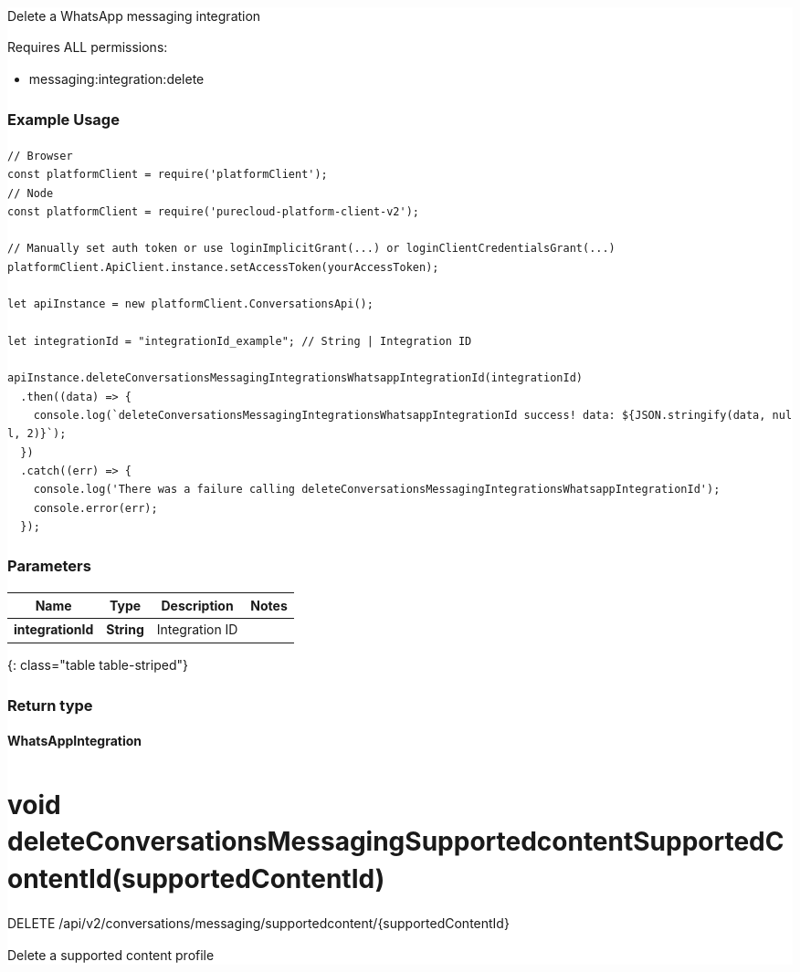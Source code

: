 Delete a WhatsApp messaging integration

Requires ALL permissions:

* messaging:integration:delete

### Example Usage

```{"language":"javascript"}
// Browser
const platformClient = require('platformClient');
// Node
const platformClient = require('purecloud-platform-client-v2');

// Manually set auth token or use loginImplicitGrant(...) or loginClientCredentialsGrant(...)
platformClient.ApiClient.instance.setAccessToken(yourAccessToken);

let apiInstance = new platformClient.ConversationsApi();

let integrationId = "integrationId_example"; // String | Integration ID

apiInstance.deleteConversationsMessagingIntegrationsWhatsappIntegrationId(integrationId)
  .then((data) => {
    console.log(`deleteConversationsMessagingIntegrationsWhatsappIntegrationId success! data: ${JSON.stringify(data, null, 2)}`);
  })
  .catch((err) => {
    console.log('There was a failure calling deleteConversationsMessagingIntegrationsWhatsappIntegrationId');
    console.error(err);
  });
```

### Parameters


| Name | Type | Description  | Notes |
| ------------- | ------------- | ------------- | ------------- |
 **integrationId** | **String** | Integration ID |  |
{: class="table table-striped"}

### Return type

**WhatsAppIntegration**

<a name="deleteConversationsMessagingSupportedcontentSupportedContentId"></a>

# void deleteConversationsMessagingSupportedcontentSupportedContentId(supportedContentId)


DELETE /api/v2/conversations/messaging/supportedcontent/{supportedContentId}

Delete a supported content profile

